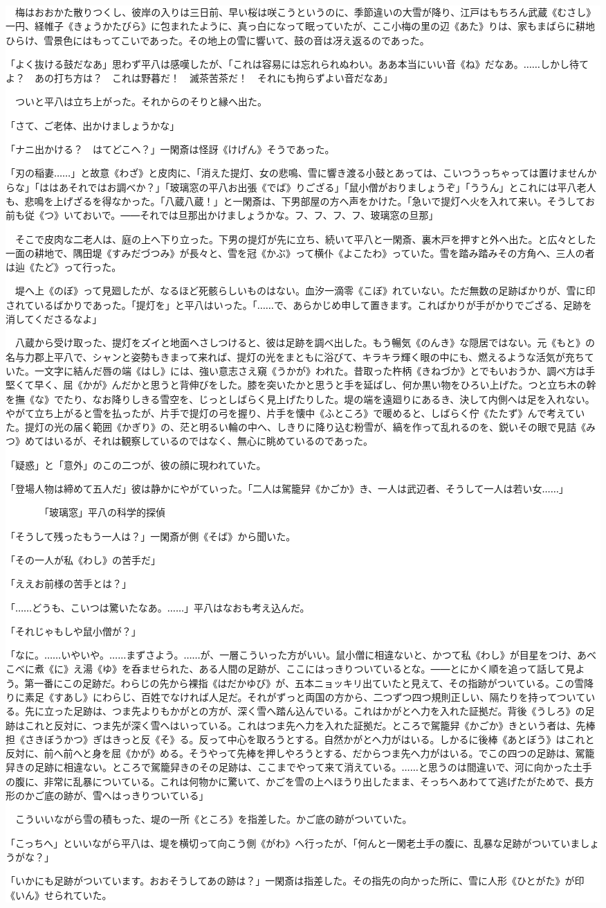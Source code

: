　梅はおおかた散りつくし、彼岸の入りは三日前、早い桜は咲こうというのに、季節違いの大雪が降り、江戸はもちろん武蔵《むさし》一円、経帷子《きょうかたびら》に包まれたように、真っ白になって眠っていたが、ここ小梅の里の辺《あた》りは、家もまばらに耕地ひらけ、雪景色にはもってこいであった。その地上の雪に響いて、鼓の音は冴え返るのであった。

「よく抜ける鼓だなあ」思わず平八は感嘆したが、「これは容易には忘れられぬわい。ああ本当にいい音《ね》だなあ。……しかし待てよ？　あの打ち方は？　これは野暮だ！　滅茶苦茶だ！　それにも拘らずよい音だなあ」

　ついと平八は立ち上がった。それからのそりと縁へ出た。

「さて、ご老体、出かけましょうかな」

「ナニ出かける？　はてどこへ？」一閑斎は怪訝《けげん》そうであった。

「刃の稲妻……」と故意《わざ》と皮肉に、「消えた提灯、女の悲鳴、雪に響き渡る小鼓とあっては、こいつうっちゃっては置けませんからな」「ははあそれではお調べか？」「玻璃窓の平八お出張《でば》りござる」「鼠小僧がおりましょうぞ」「ううん」とこれには平八老人も、悲鳴を上げざるを得なかった。「八蔵八蔵！」と一閑斎は、下男部屋の方へ声をかけた。「急いで提灯へ火を入れて来い。そうしてお前も従《つ》いておいで。――それでは旦那出かけましょうかな。フ、フ、フ、フ、玻璃窓の旦那」

　そこで皮肉な二老人は、庭の上へ下り立った。下男の提灯が先に立ち、続いて平八と一閑斎、裏木戸を押すと外へ出た。と広々とした一面の耕地で、隅田堤《すみだづつみ》が長々と、雪を冠《かぶ》って横仆《よこたわ》っていた。雪を踏み踏みその方角へ、三人の者は辿《たど》って行った。

　堤へ上《のぼ》って見廻したが、なるほど死骸らしいものはない。血汐一滴零《こぼ》れていない。ただ無数の足跡ばかりが、雪に印されているばかりであった。「提灯を」と平八はいった。「……で、あらかじめ申して置きます。こればかりが手がかりでござる、足跡を消してくださるなよ」

　八蔵から受け取った、提灯をズイと地面へさしつけると、彼は足跡を調べ出した。もう暢気《のんき》な隠居ではない。元《もと》の名与力郡上平八で、シャンと姿勢もきまって来れば、提灯の光をまともに浴びて、キラキラ輝く眼の中にも、燃えるような活気が充ちていた。一文字に結んだ唇の端《はし》には、強い意志さえ窺《うかが》われた。昔取った杵柄《きねづか》とでもいおうか、調べ方は手堅くて早く、屈《かが》んだかと思うと背伸びをした。膝を突いたかと思うと手を延ばし、何か黒い物をひろい上げた。つと立ち木の幹を撫《な》でたり、なお降りしきる雪空を、じっとしばらく見上げたりした。堤の端を遠廻りにあるき、決して内側へは足を入れない。やがて立ち上がると雪を払ったが、片手で提灯の弓を握り、片手を懐中《ふところ》で暖めると、しばらく佇《たたず》んで考えていた。提灯の光の届く範囲《かぎり》の、茫と明るい輪の中へ、しきりに降り込む粉雪が、縞を作って乱れるのを、鋭いその眼で見詰《みつ》めてはいるが、それは観察しているのではなく、無心に眺めているのであった。

「疑惑」と「意外」のこの二つが、彼の顔に現われていた。

「登場人物は締めて五人だ」彼は静かにやがていった。「二人は駕籠舁《かごか》き、一人は武辺者、そうして一人は若い女……」



　　　　「玻璃窓」平八の科学的探偵



「そうして残ったもう一人は？」一閑斎が側《そば》から聞いた。

「その一人が私《わし》の苦手だ」

「ええお前様の苦手とは？」

「……どうも、こいつは驚いたなあ。……」平八はなおも考え込んだ。

「それじゃもしや鼠小僧が？」

「なに。……いやいや。……まずさよう。……が、一層こういった方がいい。鼠小僧に相違ないと、かつて私《わし》が目星をつけ、あべこべに煮《に》え湯《ゆ》を呑ませられた、ある人間の足跡が、ここにはっきりついているとな。――とにかく順を追って話して見よう。第一番にこの足跡だ。わらじの先から裸指《はだかゆび》が、五本ニョッキリ出ていたと見えて、その指跡がついている。この雪降りに素足《すあし》にわらじ、百姓でなければ人足だ。それがずっと両国の方から、二つずつ四つ規則正しい、隔たりを持ってついている。先に立った足跡は、つま先よりもかがとの方が、深く雪へ踏ん込んでいる。これはかがとへ力を入れた証拠だ。背後《うしろ》の足跡はこれと反対に、つま先が深く雪へはいっている。これはつま先へ力を入れた証拠だ。ところで駕籠舁《かごか》きという者は、先棒担《さきぼうかつ》ぎはきっと反《そ》る。反って中心を取ろうとする。自然かがとへ力がはいる。しかるに後棒《あとぼう》はこれと反対に、前へ前へと身を屈《かが》める。そうやって先棒を押しやろうとする、だからつま先へ力がはいる。でこの四つの足跡は、駕籠舁きの足跡に相違ない。ところで駕籠舁きのその足跡は、ここまでやって来て消えている。……と思うのは間違いで、河に向かった土手の腹に、非常に乱暴についている。これは何物かに驚いて、かごを雪の上へほうり出したまま、そっちへあわてて逃げたがためで、長方形のかご底の跡が、雪へはっきりついている」

　こういいながら雪の積もった、堤の一所《ところ》を指差した。かご底の跡がついていた。

「こっちへ」といいながら平八は、堤を横切って向こう側《がわ》へ行ったが、「何んと一閑老土手の腹に、乱暴な足跡がついていましょうがな？」

「いかにも足跡がついています。おおそうしてあの跡は？」一閑斎は指差した。その指先の向かった所に、雪に人形《ひとがた》が印《いん》せられていた。
